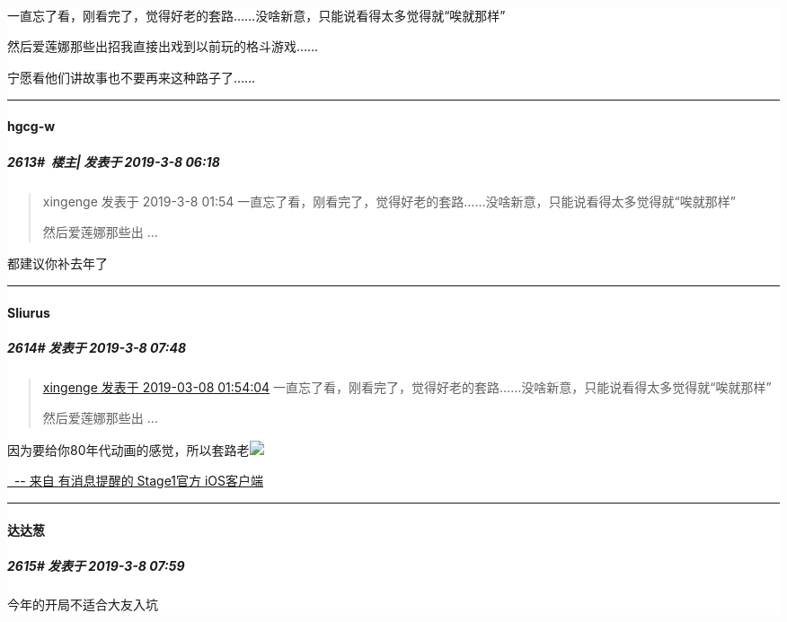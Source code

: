 


一直忘了看，刚看完了，觉得好老的套路……没啥新意，只能说看得太多觉得就“唉就那样”

然后爱莲娜那些出招我直接出戏到以前玩的格斗游戏……

宁愿看他们讲故事也不要再来这种路子了……







-----

####  hgcg-w  
##### 2613#         楼主| 发表于 2019-3-8 06:18



<blockquote>xingenge 发表于 2019-3-8 01:54
一直忘了看，刚看完了，觉得好老的套路……没啥新意，只能说看得太多觉得就“唉就那样”

然后爱莲娜那些出 ...</blockquote>
都建议你补去年了







-----

####  Sliurus  
##### 2614#       发表于 2019-3-8 07:48



<blockquote><a href="httphttps://bbs.saraba1st.com/2b/forum.php?mod=redirect&amp;goto=findpost&amp;pid=42833576&amp;ptid=1785119" target="_blank">xingenge 发表于 2019-03-08 01:54:04</a>
一直忘了看，刚看完了，觉得好老的套路……没啥新意，只能说看得太多觉得就“唉就那样”

然后爱莲娜那些出 ...</blockquote>因为要给你80年代动画的感觉，所以套路老<img src="https://static.saraba1st.com/image/smiley/face2017/065.png" referrerpolicy="no-referrer">

[  -- 来自 有消息提醒的 Stage1官方 iOS客户端](https://itunes.apple.com/fi/app/saraba1st/id1221237470?mt=8)







-----

####  达达葱  
##### 2615#       发表于 2019-3-8 07:59




今年的开局不适合大友入坑



